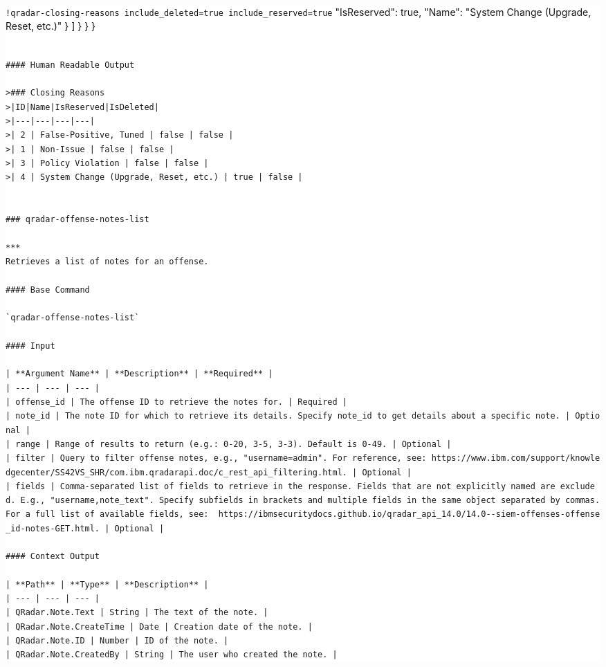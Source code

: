 ```!qradar-closing-reasons include_deleted=true include_reserved=true```
                    "IsReserved": true,
                    "Name": "System Change (Upgrade, Reset, etc.)"
                }
            ]
        }
    }
}
```

#### Human Readable Output

>### Closing Reasons
>|ID|Name|IsReserved|IsDeleted|
>|---|---|---|---|
>| 2 | False-Positive, Tuned | false | false |
>| 1 | Non-Issue | false | false |
>| 3 | Policy Violation | false | false |
>| 4 | System Change (Upgrade, Reset, etc.) | true | false |


### qradar-offense-notes-list

***
Retrieves a list of notes for an offense.

#### Base Command

`qradar-offense-notes-list`

#### Input

| **Argument Name** | **Description** | **Required** |
| --- | --- | --- |
| offense_id | The offense ID to retrieve the notes for. | Required | 
| note_id | The note ID for which to retrieve its details. Specify note_id to get details about a specific note. | Optional | 
| range | Range of results to return (e.g.: 0-20, 3-5, 3-3). Default is 0-49. | Optional | 
| filter | Query to filter offense notes, e.g., "username=admin". For reference, see: https://www.ibm.com/support/knowledgecenter/SS42VS_SHR/com.ibm.qradarapi.doc/c_rest_api_filtering.html. | Optional | 
| fields | Comma-separated list of fields to retrieve in the response. Fields that are not explicitly named are excluded. E.g., "username,note_text". Specify subfields in brackets and multiple fields in the same object separated by commas. For a full list of available fields, see:  https://ibmsecuritydocs.github.io/qradar_api_14.0/14.0--siem-offenses-offense_id-notes-GET.html. | Optional | 

#### Context Output

| **Path** | **Type** | **Description** |
| --- | --- | --- |
| QRadar.Note.Text | String | The text of the note. | 
| QRadar.Note.CreateTime | Date | Creation date of the note. | 
| QRadar.Note.ID | Number | ID of the note. | 
| QRadar.Note.CreatedBy | String | The user who created the note. | 
